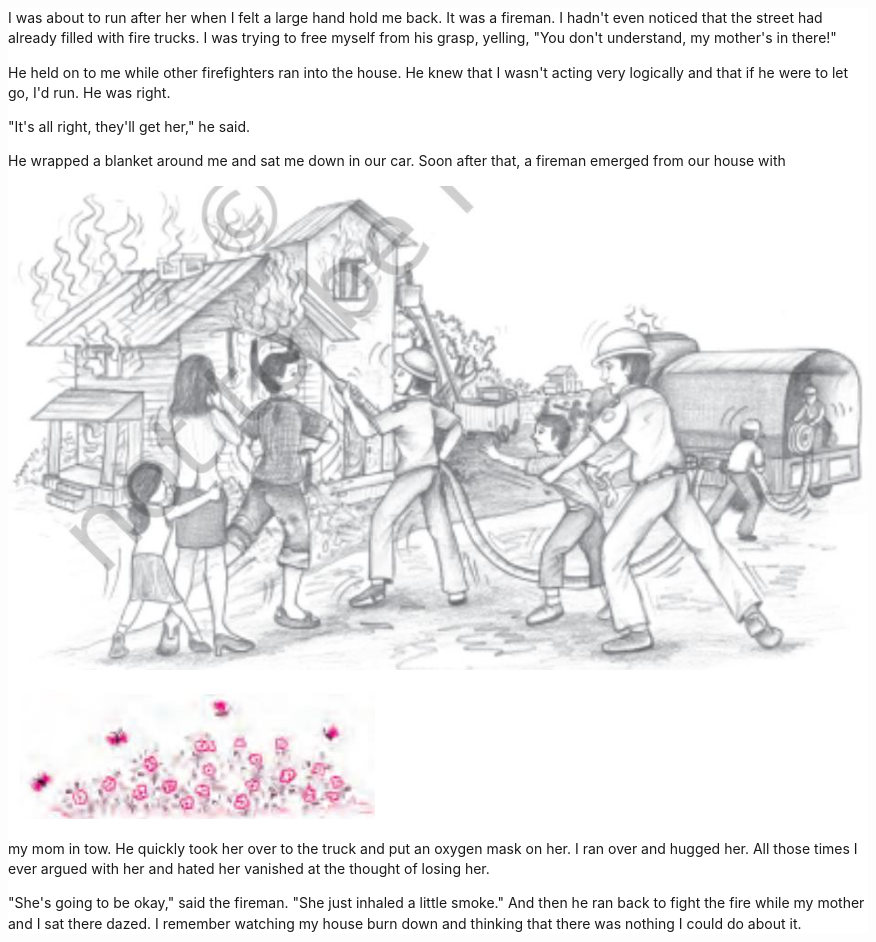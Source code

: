 I was about to run after her when I felt a large hand hold me back. It was a fireman. I hadn't even noticed that the street had already filled with fire trucks. I was trying to free myself from his grasp, yelling, "You don't understand, my mother's in there!"

He held on to me while other firefighters ran into the house. He knew that I wasn't acting very logically and that if he were to let go, I'd run. He was right.

"It's all right, they'll get her," he said.

He wrapped a blanket around me and sat me down in our car. Soon after that, a fireman emerged from our house with

![](_page_1_Picture_6.jpeg)

![](_page_1_Picture_7.jpeg)

my mom in tow. He quickly took her over to the truck and put an oxygen mask on her. I ran over and hugged her. All those times I ever argued with her and hated her vanished at the thought of losing her.

"She's going to be okay," said the fireman. "She just inhaled a little smoke." And then he ran back to fight the fire while my mother and I sat there dazed. I remember watching my house burn down and thinking that there was nothing I could do about it.
